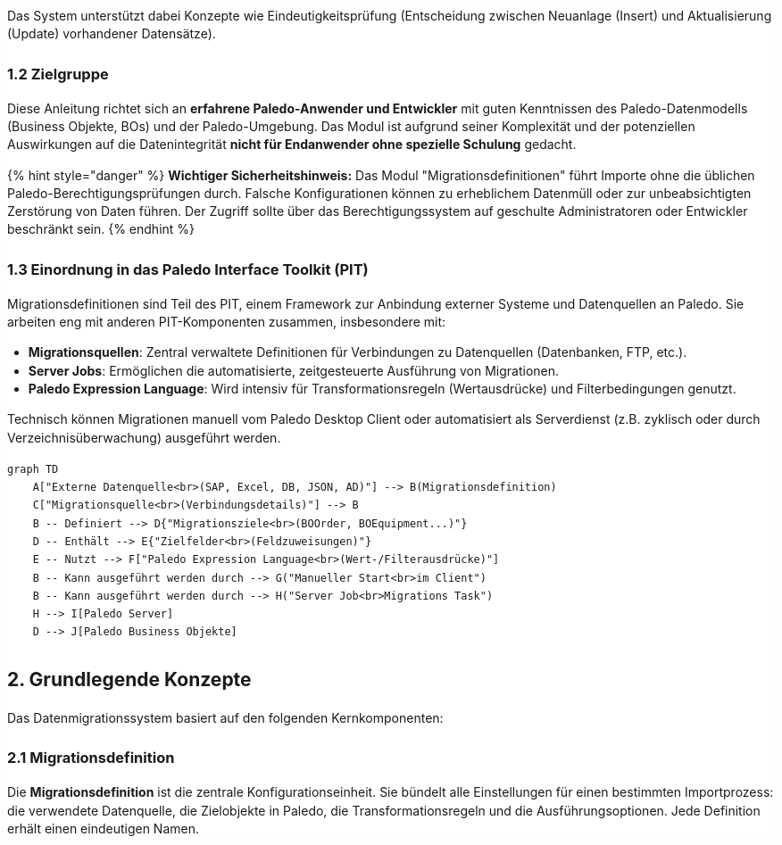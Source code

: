 Das System unterstützt dabei Konzepte wie Eindeutigkeitsprüfung (Entscheidung zwischen Neuanlage (Insert) und Aktualisierung (Update) vorhandener Datensätze).

### 1.2 Zielgruppe

Diese Anleitung richtet sich an **erfahrene Paledo-Anwender und Entwickler** mit guten Kenntnissen des Paledo-Datenmodells (Business Objekte, BOs) und der Paledo-Umgebung. Das Modul ist aufgrund seiner Komplexität und der potenziellen Auswirkungen auf die Datenintegrität **nicht für Endanwender ohne spezielle Schulung** gedacht.

{% hint style="danger" %}
**Wichtiger Sicherheitshinweis:** Das Modul "Migrationsdefinitionen" führt Importe ohne die üblichen Paledo-Berechtigungsprüfungen durch. Falsche Konfigurationen können zu erheblichem Datenmüll oder zur unbeabsichtigten Zerstörung von Daten führen. Der Zugriff sollte über das Berechtigungssystem auf geschulte Administratoren oder Entwickler beschränkt sein.
{% endhint %}

### 1.3 Einordnung in das Paledo Interface Toolkit (PIT)

Migrationsdefinitionen sind Teil des PIT, einem Framework zur Anbindung externer Systeme und Datenquellen an Paledo. Sie arbeiten eng mit anderen PIT-Komponenten zusammen, insbesondere mit:

* **Migrationsquellen**: Zentral verwaltete Definitionen für Verbindungen zu Datenquellen (Datenbanken, FTP, etc.).
* **Server Jobs**: Ermöglichen die automatisierte, zeitgesteuerte Ausführung von Migrationen.
* **Paledo Expression Language**: Wird intensiv für Transformationsregeln (Wertausdrücke) und Filterbedingungen genutzt.

Technisch können Migrationen manuell vom Paledo Desktop Client oder automatisiert als Serverdienst (z.B. zyklisch oder durch Verzeichnisüberwachung) ausgeführt werden.

```mermaid
graph TD
    A["Externe Datenquelle<br>(SAP, Excel, DB, JSON, AD)"] --> B(Migrationsdefinition)
    C["Migrationsquelle<br>(Verbindungsdetails)"] --> B
    B -- Definiert --> D{"Migrationsziele<br>(BOOrder, BOEquipment...)"}
    D -- Enthält --> E{"Zielfelder<br>(Feldzuweisungen)"}
    E -- Nutzt --> F["Paledo Expression Language<br>(Wert-/Filterausdrücke)"]
    B -- Kann ausgeführt werden durch --> G("Manueller Start<br>im Client")
    B -- Kann ausgeführt werden durch --> H("Server Job<br>Migrations Task")
    H --> I[Paledo Server]
    D --> J[Paledo Business Objekte]
```

## 2. Grundlegende Konzepte

Das Datenmigrationssystem basiert auf den folgenden Kernkomponenten:

### 2.1 Migrationsdefinition

Die **Migrationsdefinition** ist die zentrale Konfigurationseinheit. Sie bündelt alle Einstellungen für einen bestimmten Importprozess: die verwendete Datenquelle, die Zielobjekte in Paledo, die Transformationsregeln und die Ausführungsoptionen. Jede Definition erhält einen eindeutigen Namen.
